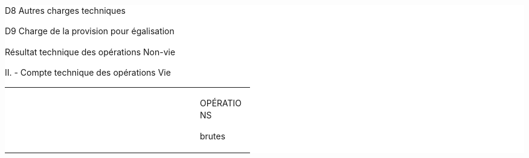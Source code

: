 </td>
      <td valign="top" width="76">
      </td><td width="76" valign="top">
      </td><td valign="top" width="76">
      </td><td width="76" valign="top">
    </td></tr>
    <tr>
      <td width="302" valign="top">

D8 Autres charges techniques

</td>
      <td valign="top" width="76">
      </td><td valign="top" width="76">
      </td><td width="76" valign="top">
      </td><td width="76" valign="top">
    </td></tr>
    <tr>
      <td width="302" valign="top">

D9 Charge de la provision pour égalisation

</td>
      <td valign="top" width="76">
      </td><td width="76" valign="top">
      </td><td valign="top" width="76">
      </td><td valign="top" width="76">
    </td></tr>
    <tr>
      <td valign="top" width="302">

Résultat technique des opérations Non-vie

</td>
      <td width="76" valign="top">
      </td><td valign="top" width="76">
      </td><td valign="top" width="76">
      </td><td width="76" valign="top">
    </td></tr>
  </tbody>
</table>

II. - Compte technique des opérations Vie 

<table>
  <tbody>
    <tr>
      <td width="302">

</td>
      <td width="76">

OPÉRATIONS

brutes
